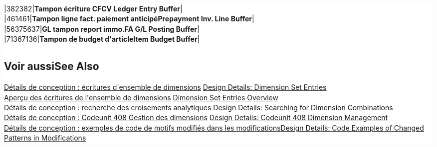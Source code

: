 |<span data-ttu-id="a5736-426">382</span><span class="sxs-lookup"><span data-stu-id="a5736-426">382</span></span>|<span data-ttu-id="a5736-427">**Tampon écriture CF**</span><span class="sxs-lookup"><span data-stu-id="a5736-427">**CV Ledger Entry Buffer**</span></span>|  
|<span data-ttu-id="a5736-428">461</span><span class="sxs-lookup"><span data-stu-id="a5736-428">461</span></span>|<span data-ttu-id="a5736-429">**Tampon ligne fact. paiement anticipé**</span><span class="sxs-lookup"><span data-stu-id="a5736-429">**Prepayment Inv. Line Buffer**</span></span>|  
|<span data-ttu-id="a5736-430">5637</span><span class="sxs-lookup"><span data-stu-id="a5736-430">5637</span></span>|<span data-ttu-id="a5736-431">**GL tampon report immo.**</span><span class="sxs-lookup"><span data-stu-id="a5736-431">**FA G/L Posting Buffer**</span></span>|  
|<span data-ttu-id="a5736-432">7136</span><span class="sxs-lookup"><span data-stu-id="a5736-432">7136</span></span>|<span data-ttu-id="a5736-433">**Tampon de budget d'article**</span><span class="sxs-lookup"><span data-stu-id="a5736-433">**Item Budget Buffer**</span></span>|  

## <a name="see-also"></a><span data-ttu-id="a5736-434">Voir aussi</span><span class="sxs-lookup"><span data-stu-id="a5736-434">See Also</span></span>  
 <span data-ttu-id="a5736-435">[Détails de conception : écritures d'ensemble de dimensions](design-details-dimension-set-entries.md) </span><span class="sxs-lookup"><span data-stu-id="a5736-435">[Design Details: Dimension Set Entries](design-details-dimension-set-entries.md) </span></span>  
 <span data-ttu-id="a5736-436">[Aperçu des écritures de l'ensemble de dimensions](design-details-dimension-set-entries-overview.md) </span><span class="sxs-lookup"><span data-stu-id="a5736-436">[Dimension Set Entries Overview](design-details-dimension-set-entries-overview.md) </span></span>  
 <span data-ttu-id="a5736-437">[Détails de conception : recherche des croisements analytiques](design-details-searching-for-dimension-combinations.md) </span><span class="sxs-lookup"><span data-stu-id="a5736-437">[Design Details: Searching for Dimension Combinations](design-details-searching-for-dimension-combinations.md) </span></span>  
 <span data-ttu-id="a5736-438">[Détails de conception : Codeunit 408 Gestion des dimensions](design-details-codeunit-408-dimension-management.md) </span><span class="sxs-lookup"><span data-stu-id="a5736-438">[Design Details: Codeunit 408 Dimension Management](design-details-codeunit-408-dimension-management.md) </span></span>  
 [<span data-ttu-id="a5736-439">Détails de conception : exemples de code de motifs modifiés dans les modifications</span><span class="sxs-lookup"><span data-stu-id="a5736-439">Design Details: Code Examples of Changed Patterns in Modifications</span></span>](design-details-code-examples-of-changed-patterns-in-modifications.md)

